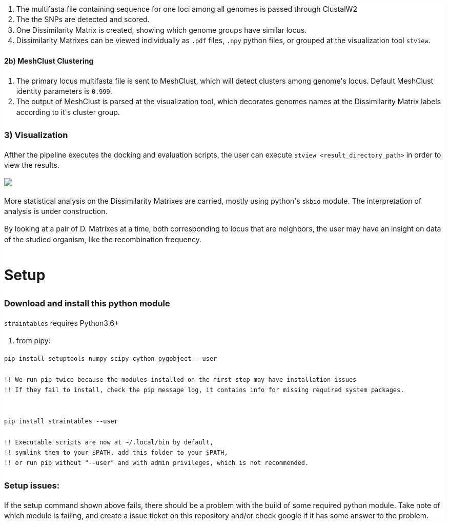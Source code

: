 1. The multifasta file containing sequence for one loci among all genomes is passed through ClustalW2
2. The the SNPs are detected and scored.
3. One Dissimilarity Matrix is created, showing which genome groups have similar locus.
4. Dissimilarity Matrixes can be viewed individually as `.pdf` files, `.npy` python files, or grouped at the visualization tool `stview`.

#### 2b) MeshClust Clustering

1. The primary locus multifasta file is sent to MeshClust, which will detect clusters among genome's locus. Default MeshClust identity parameters is `0.999`.
2. The output of MeshClust is parsed at the visualization tool, which decorates genomes names at the Dissimilarity Matrix labels according to it's cluster group.

### 3) Visualization

Afther the pipeline executes the docking and evaluation scripts, the user can execute `stview <result_directory_path>` in order to view the results.


![](https://raw.githubusercontent.com/Gab0/straintables/master/walkChr.jpg?raw=true)

More statistical analysis on the Dissimilarity Matrixes are carried, mostly using python's `skbio` module. The interpretation of analysis is under construction.

By looking at a pair of D. Matrixes at a time, both corresponding to locus that are neighbors, the user may have an insight on data of the studied organism, like the recombination frequency.

# Setup

### Download and install this python module

`straintables` requires Python3.6+
1. from pipy: 
```
pip install setuptools numpy scipy cython pygobject --user

!! We run pip twice because the modules installed on the first step may have installation issues
!! If they fail to install, check the pip message log, it contains info for missing required system packages.


pip install straintables --user

!! Executable scripts are now at ~/.local/bin by default,
!! symlink them to your $PATH, add this folder to your $PATH,
!! or run pip without "--user" and with admin privileges, which is not recommended.
```

### Setup issues:

If the setup command shown above fails, there should be a problem with the build of some required python module.
Take note of which module is failing, and create a issue ticket on this repository and/or check google if it has 
some answer to the problem.
